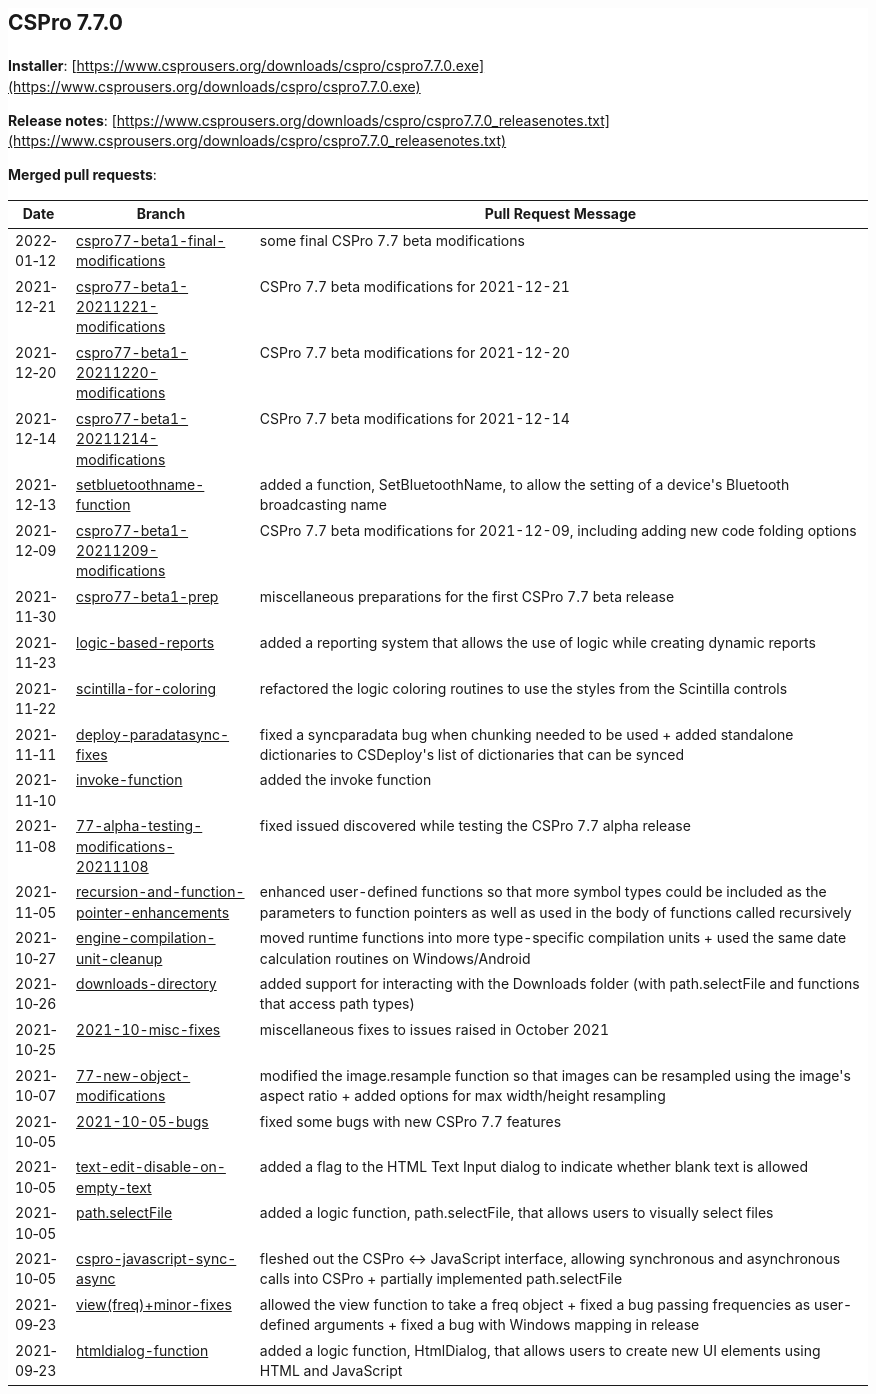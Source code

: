 
## CSPro 7.7.0

**Installer**: [https://www.csprousers.org/downloads/cspro/cspro7.7.0.exe](https://www.csprousers.org/downloads/cspro/cspro7.7.0.exe)

**Release notes**: [https://www.csprousers.org/downloads/cspro/cspro7.7.0_releasenotes.txt](https://www.csprousers.org/downloads/cspro/cspro7.7.0_releasenotes.txt)

**Merged pull requests**:

| Date | Branch | Pull Request Message |
| --- | --- | --- |
| 2022&#8209;01&#8209;12 | [cspro77-beta1-final-modifications](https://github.com/CSProDevelopment/cspro/commit/a268b85602ee152527a0961c080e43eda6c3814b) | some final CSPro 7.7 beta modifications |
| 2021&#8209;12&#8209;21 | [cspro77-beta1-20211221-modifications](https://github.com/CSProDevelopment/cspro/commit/239510e9ebc4d86f965e12cacd71c61730c81d94) | CSPro 7.7 beta modifications for 2021-12-21 |
| 2021&#8209;12&#8209;20 | [cspro77-beta1-20211220-modifications](https://github.com/CSProDevelopment/cspro/commit/85cad12e72958d5883bbd71dc9d81c36a77d335b) | CSPro 7.7 beta modifications for 2021-12-20 |
| 2021&#8209;12&#8209;14 | [cspro77-beta1-20211214-modifications](https://github.com/CSProDevelopment/cspro/commit/232aefb3c55a721f4a61cd64e4698eb7c2b15503) | CSPro 7.7 beta modifications for 2021-12-14 |
| 2021&#8209;12&#8209;13 | [setbluetoothname-function](https://github.com/CSProDevelopment/cspro/commit/976f75cfda6a83502ac641f2deb06858cbdab736) | added a function, SetBluetoothName, to allow the setting of a device's Bluetooth broadcasting name |
| 2021&#8209;12&#8209;09 | [cspro77-beta1-20211209-modifications](https://github.com/CSProDevelopment/cspro/commit/10be2eebd2637545a0b92d98278f8a89204f2b14) | CSPro 7.7 beta modifications for 2021-12-09, including adding new code folding options |
| 2021&#8209;11&#8209;30 | [cspro77-beta1-prep](https://github.com/CSProDevelopment/cspro/commit/3f7c5a4838b14ca8dc3f1c142f8ec56085029a4d) | miscellaneous preparations for the first CSPro 7.7 beta release |
| 2021&#8209;11&#8209;23 | [logic-based-reports](https://github.com/CSProDevelopment/cspro/commit/28fd86d5732e30df4d4e377e76a703c94b088d7a) | added a reporting system that allows the use of logic while creating dynamic reports |
| 2021&#8209;11&#8209;22 | [scintilla-for-coloring](https://github.com/CSProDevelopment/cspro/commit/a34696ac236fbf92ec8db1d2c3c72e61d977e151) | refactored the logic coloring routines to use the styles from the Scintilla controls |
| 2021&#8209;11&#8209;11 | [deploy-paradatasync-fixes](https://github.com/CSProDevelopment/cspro/commit/fd7cf01606110ae422cab8b43da56f6eea3bdada) | fixed a syncparadata bug when chunking needed to be used + added standalone dictionaries to CSDeploy's list of dictionaries that can be synced |
| 2021&#8209;11&#8209;10 | [invoke-function](https://github.com/CSProDevelopment/cspro/commit/aba4f554836685399d97f1f2cddf8adb39b7f0da) | added the invoke function |
| 2021&#8209;11&#8209;08 | [77-alpha-testing-modifications-20211108](https://github.com/CSProDevelopment/cspro/commit/450484acefb8a9ed91ebb583cd24ed73bdc5e8f8) | fixed issued discovered while testing the CSPro 7.7 alpha release |
| 2021&#8209;11&#8209;05 | [recursion-and-function-pointer-enhancements](https://github.com/CSProDevelopment/cspro/commit/86df9523c725b2f5f8ecfe9585b1b9dc9f564cb8) | enhanced user-defined functions so that more symbol types could be included as the parameters to function pointers as well as used in the body of functions called recursively |
| 2021&#8209;10&#8209;27 | [engine-compilation-unit-cleanup](https://github.com/CSProDevelopment/cspro/commit/109e37d0c3de2e1764468a30bb94fa5b10f2ef34) | moved runtime functions into more type-specific compilation units + used the same date calculation routines on Windows/Android |
| 2021&#8209;10&#8209;26 | [downloads-directory](https://github.com/CSProDevelopment/cspro/commit/a8dee8df5aaa60d2aae2585266754d394d6fece6) | added support for interacting with the Downloads folder (with path.selectFile and functions that access path types) |
| 2021&#8209;10&#8209;25 | [2021-10-misc-fixes](https://github.com/CSProDevelopment/cspro/commit/ef733e6238b3eb007bb181268c7b86963c11bd9c) | miscellaneous fixes to issues raised in October 2021 |
| 2021&#8209;10&#8209;07 | [77-new-object-modifications](https://github.com/CSProDevelopment/cspro/commit/e37b52c450863b3c5aff08fe6e785d154d5fd2b5) | modified the image.resample function so that images can be resampled using the image's aspect ratio + added options for max width/height resampling |
| 2021&#8209;10&#8209;05 | [2021-10-05-bugs](https://github.com/CSProDevelopment/cspro/commit/7bd389ff6f09944a52fc583df95b10b7d6e6badd) | fixed some bugs with new CSPro 7.7 features |
| 2021&#8209;10&#8209;05 | [text-edit-disable-on-empty-text](https://github.com/CSProDevelopment/cspro/commit/e10a65361256a65f34de474af9800e98c76b0820) | added a flag to the HTML Text Input dialog to indicate whether blank text is allowed |
| 2021&#8209;10&#8209;05 | [path.selectFile](https://github.com/CSProDevelopment/cspro/commit/9b4f251fb09c8f43b95c13bfa3a6cd1e0ac78f12) | added a logic function, path.selectFile, that allows users to visually select files |
| 2021&#8209;10&#8209;05 | [cspro-javascript-sync-async](https://github.com/CSProDevelopment/cspro/commit/af5856ae27dd5178c0be2ed87546bdc053a48129) | fleshed out the CSPro <-> JavaScript interface, allowing synchronous and asynchronous calls into CSPro + partially implemented path.selectFile |
| 2021&#8209;09&#8209;23 | [view(freq)+minor-fixes](https://github.com/CSProDevelopment/cspro/commit/bcaacb446e0ea2fd633bf8080d7f5626ea969d59) | allowed the view function to take a freq object + fixed a bug passing frequencies as user-defined arguments + fixed a bug with Windows mapping in release |
| 2021&#8209;09&#8209;23 | [htmldialog-function](https://github.com/CSProDevelopment/cspro/commit/0e1899adb26bfbe1cdaedbcc71def79c9740608a) | added a logic function, HtmlDialog, that allows users to create new UI elements using HTML and JavaScript |